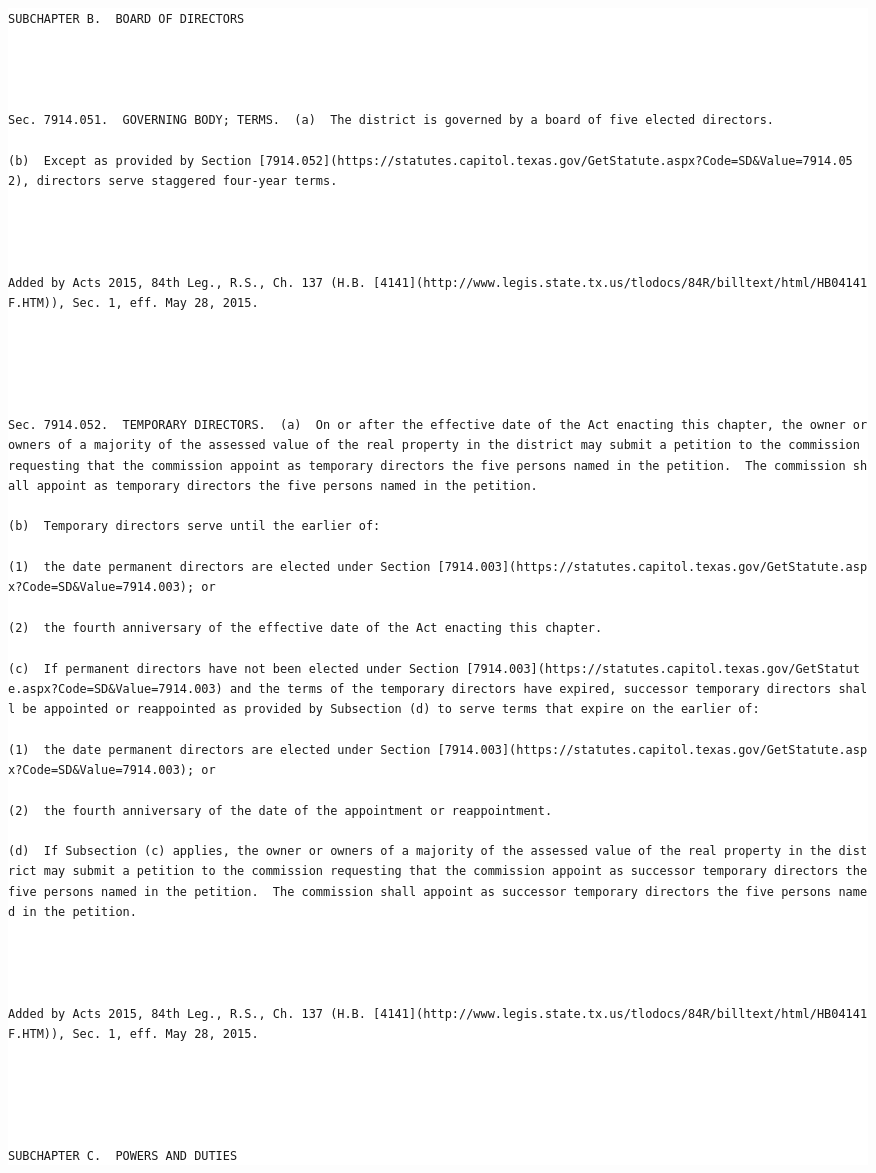    
    
    
    
    SUBCHAPTER B.  BOARD OF DIRECTORS
    
      
    
    
    Sec. 7914.051.  GOVERNING BODY; TERMS.  (a)  The district is governed by a board of five elected directors.
    
    (b)  Except as provided by Section [7914.052](https://statutes.capitol.texas.gov/GetStatute.aspx?Code=SD&Value=7914.052), directors serve staggered four-year terms.
    
    
    
    
    Added by Acts 2015, 84th Leg., R.S., Ch. 137 (H.B. [4141](http://www.legis.state.tx.us/tlodocs/84R/billtext/html/HB04141F.HTM)), Sec. 1, eff. May 28, 2015.
    
    
    
    
    
    Sec. 7914.052.  TEMPORARY DIRECTORS.  (a)  On or after the effective date of the Act enacting this chapter, the owner or owners of a majority of the assessed value of the real property in the district may submit a petition to the commission requesting that the commission appoint as temporary directors the five persons named in the petition.  The commission shall appoint as temporary directors the five persons named in the petition.
    
    (b)  Temporary directors serve until the earlier of:
    
    (1)  the date permanent directors are elected under Section [7914.003](https://statutes.capitol.texas.gov/GetStatute.aspx?Code=SD&Value=7914.003); or
    
    (2)  the fourth anniversary of the effective date of the Act enacting this chapter.
    
    (c)  If permanent directors have not been elected under Section [7914.003](https://statutes.capitol.texas.gov/GetStatute.aspx?Code=SD&Value=7914.003) and the terms of the temporary directors have expired, successor temporary directors shall be appointed or reappointed as provided by Subsection (d) to serve terms that expire on the earlier of:
    
    (1)  the date permanent directors are elected under Section [7914.003](https://statutes.capitol.texas.gov/GetStatute.aspx?Code=SD&Value=7914.003); or
    
    (2)  the fourth anniversary of the date of the appointment or reappointment.
    
    (d)  If Subsection (c) applies, the owner or owners of a majority of the assessed value of the real property in the district may submit a petition to the commission requesting that the commission appoint as successor temporary directors the five persons named in the petition.  The commission shall appoint as successor temporary directors the five persons named in the petition.
    
    
    
    
    Added by Acts 2015, 84th Leg., R.S., Ch. 137 (H.B. [4141](http://www.legis.state.tx.us/tlodocs/84R/billtext/html/HB04141F.HTM)), Sec. 1, eff. May 28, 2015.
    
    
    
    
    
    SUBCHAPTER C.  POWERS AND DUTIES
    
      
    
    